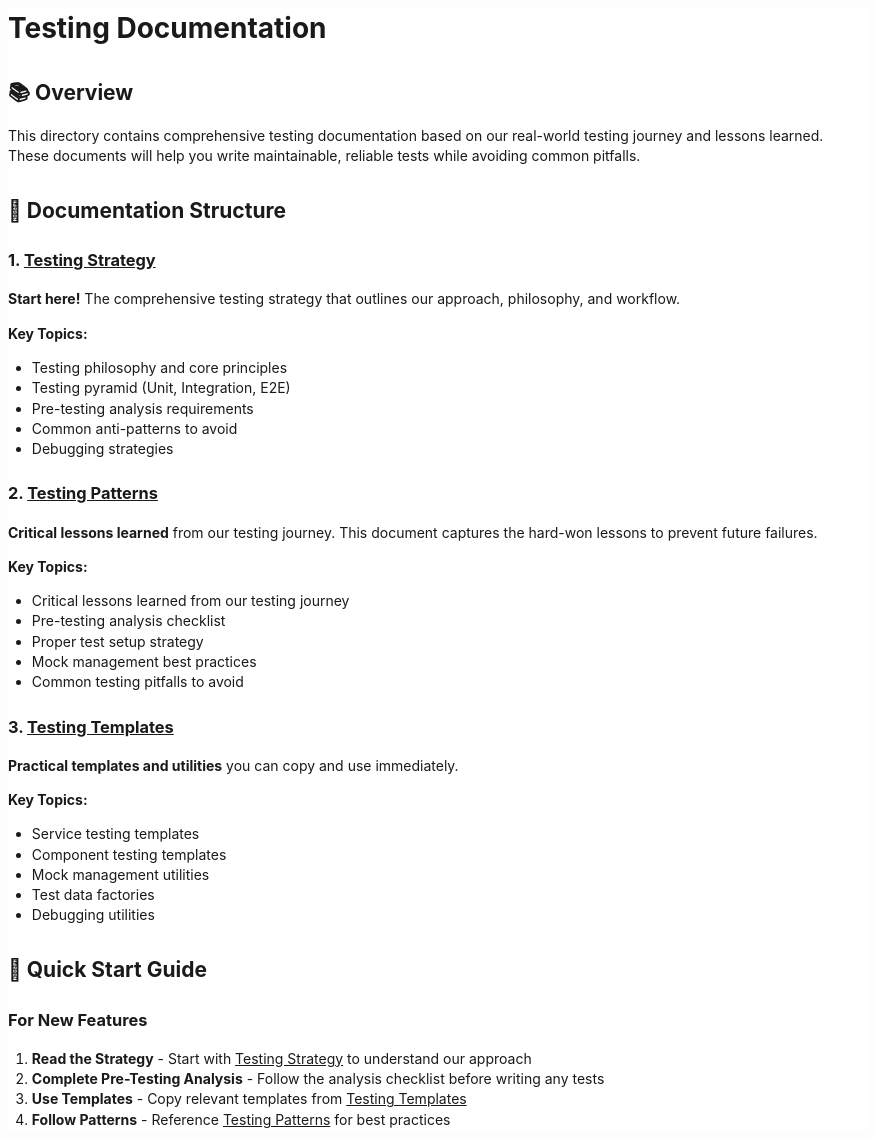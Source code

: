 # Testing Documentation

## 📚 Overview

This directory contains comprehensive testing documentation based on our real-world testing journey and lessons learned. These documents will help you write maintainable, reliable tests while avoiding common pitfalls.

## 📖 Documentation Structure

### 1. [Testing Strategy](./TESTING_STRATEGY.md)
**Start here!** The comprehensive testing strategy that outlines our approach, philosophy, and workflow.

**Key Topics:**
- Testing philosophy and core principles
- Testing pyramid (Unit, Integration, E2E)
- Pre-testing analysis requirements
- Common anti-patterns to avoid
- Debugging strategies

### 2. [Testing Patterns](./TESTING_PATTERNS.md)
**Critical lessons learned** from our testing journey. This document captures the hard-won lessons to prevent future failures.

**Key Topics:**
- Critical lessons learned from our testing journey
- Pre-testing analysis checklist
- Proper test setup strategy
- Mock management best practices
- Common testing pitfalls to avoid

### 3. [Testing Templates](./TESTING_TEMPLATES.md)
**Practical templates and utilities** you can copy and use immediately.

**Key Topics:**
- Service testing templates
- Component testing templates
- Mock management utilities
- Test data factories
- Debugging utilities

## 🚀 Quick Start Guide

### For New Features

1. **Read the Strategy** - Start with [Testing Strategy](./TESTING_STRATEGY.md) to understand our approach
2. **Complete Pre-Testing Analysis** - Follow the analysis checklist before writing any tests
3. **Use Templates** - Copy relevant templates from [Testing Templates](./TESTING_TEMPLATES.md)
4. **Follow Patterns** - Reference [Testing Patterns](./TESTING_PATTERNS.md) for best practices
